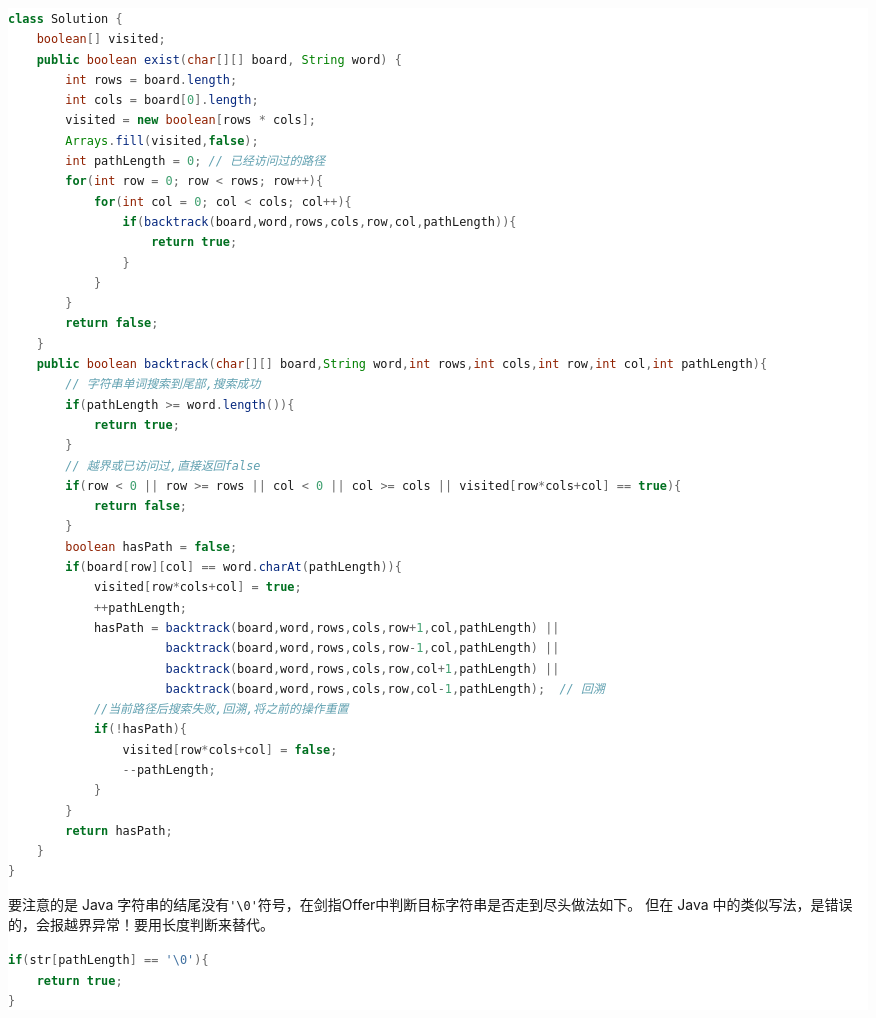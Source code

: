 ```java
class Solution {
    boolean[] visited;
    public boolean exist(char[][] board, String word) {
        int rows = board.length;
        int cols = board[0].length;
        visited = new boolean[rows * cols];
        Arrays.fill(visited,false);
        int pathLength = 0; // 已经访问过的路径
        for(int row = 0; row < rows; row++){
            for(int col = 0; col < cols; col++){
                if(backtrack(board,word,rows,cols,row,col,pathLength)){
                    return true;
                }
            }
        }
        return false;
    }
    public boolean backtrack(char[][] board,String word,int rows,int cols,int row,int col,int pathLength){
        // 字符串单词搜索到尾部,搜索成功
        if(pathLength >= word.length()){
            return true;
        }
        // 越界或已访问过,直接返回false
        if(row < 0 || row >= rows || col < 0 || col >= cols || visited[row*cols+col] == true){
            return false;
        }
        boolean hasPath = false;
        if(board[row][col] == word.charAt(pathLength)){
            visited[row*cols+col] = true;
            ++pathLength;
            hasPath = backtrack(board,word,rows,cols,row+1,col,pathLength) || 
                      backtrack(board,word,rows,cols,row-1,col,pathLength) ||
                      backtrack(board,word,rows,cols,row,col+1,pathLength) || 
                      backtrack(board,word,rows,cols,row,col-1,pathLength);  // 回溯
            //当前路径后搜索失败,回溯,将之前的操作重置
            if(!hasPath){
                visited[row*cols+col] = false;
                --pathLength;
            }
        }
        return hasPath;
    }
}
```

要注意的是 Java 字符串的结尾没有`'\0'`符号，在剑指Offer中判断目标字符串是否走到尽头做法如下。 但在 Java 中的类似写法，是错误的，会报越界异常！要用长度判断来替代。

```c++
if(str[pathLength] == '\0'){
    return true;
}
```
